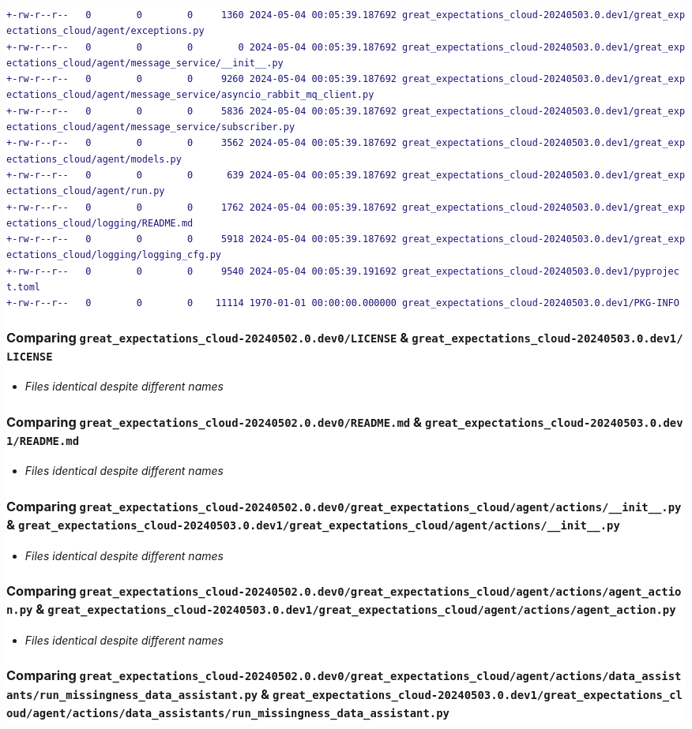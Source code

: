 ```diff
+-rw-r--r--   0        0        0     1360 2024-05-04 00:05:39.187692 great_expectations_cloud-20240503.0.dev1/great_expectations_cloud/agent/exceptions.py
+-rw-r--r--   0        0        0        0 2024-05-04 00:05:39.187692 great_expectations_cloud-20240503.0.dev1/great_expectations_cloud/agent/message_service/__init__.py
+-rw-r--r--   0        0        0     9260 2024-05-04 00:05:39.187692 great_expectations_cloud-20240503.0.dev1/great_expectations_cloud/agent/message_service/asyncio_rabbit_mq_client.py
+-rw-r--r--   0        0        0     5836 2024-05-04 00:05:39.187692 great_expectations_cloud-20240503.0.dev1/great_expectations_cloud/agent/message_service/subscriber.py
+-rw-r--r--   0        0        0     3562 2024-05-04 00:05:39.187692 great_expectations_cloud-20240503.0.dev1/great_expectations_cloud/agent/models.py
+-rw-r--r--   0        0        0      639 2024-05-04 00:05:39.187692 great_expectations_cloud-20240503.0.dev1/great_expectations_cloud/agent/run.py
+-rw-r--r--   0        0        0     1762 2024-05-04 00:05:39.187692 great_expectations_cloud-20240503.0.dev1/great_expectations_cloud/logging/README.md
+-rw-r--r--   0        0        0     5918 2024-05-04 00:05:39.187692 great_expectations_cloud-20240503.0.dev1/great_expectations_cloud/logging/logging_cfg.py
+-rw-r--r--   0        0        0     9540 2024-05-04 00:05:39.191692 great_expectations_cloud-20240503.0.dev1/pyproject.toml
+-rw-r--r--   0        0        0    11114 1970-01-01 00:00:00.000000 great_expectations_cloud-20240503.0.dev1/PKG-INFO
```

### Comparing `great_expectations_cloud-20240502.0.dev0/LICENSE` & `great_expectations_cloud-20240503.0.dev1/LICENSE`

 * *Files identical despite different names*

### Comparing `great_expectations_cloud-20240502.0.dev0/README.md` & `great_expectations_cloud-20240503.0.dev1/README.md`

 * *Files identical despite different names*

### Comparing `great_expectations_cloud-20240502.0.dev0/great_expectations_cloud/agent/actions/__init__.py` & `great_expectations_cloud-20240503.0.dev1/great_expectations_cloud/agent/actions/__init__.py`

 * *Files identical despite different names*

### Comparing `great_expectations_cloud-20240502.0.dev0/great_expectations_cloud/agent/actions/agent_action.py` & `great_expectations_cloud-20240503.0.dev1/great_expectations_cloud/agent/actions/agent_action.py`

 * *Files identical despite different names*

### Comparing `great_expectations_cloud-20240502.0.dev0/great_expectations_cloud/agent/actions/data_assistants/run_missingness_data_assistant.py` & `great_expectations_cloud-20240503.0.dev1/great_expectations_cloud/agent/actions/data_assistants/run_missingness_data_assistant.py`
